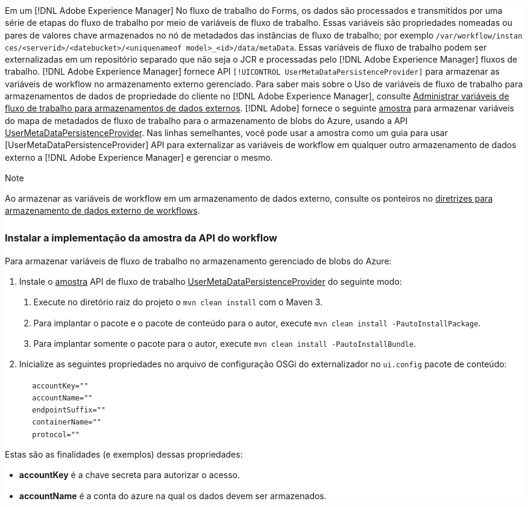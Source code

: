 Em um [!DNL Adobe Experience Manager] No fluxo de trabalho do Forms, os dados são processados e transmitidos por uma série de etapas do fluxo de trabalho por meio de variáveis de fluxo de trabalho. Essas variáveis são propriedades nomeadas ou pares de valores chave armazenados no nó de metadados das instâncias de fluxo de trabalho; por exemplo `/var/workflow/instances/<serverid>/<datebucket>/<uniquenameof model>_<id>/data/metaData`. Essas variáveis de fluxo de trabalho podem ser externalizadas em um repositório separado que não seja o JCR e processadas pelo [!DNL Adobe Experience Manager] fluxos de trabalho. [!DNL Adobe Experience Manager] fornece API `[!UICONTROL UserMetaDataPersistenceProvider]` para armazenar as variáveis de workflow no armazenamento externo gerenciado. Para saber mais sobre o Uso de variáveis de fluxo de trabalho para armazenamentos de dados de propriedade do cliente no [!DNL Adobe Experience Manager], consulte [Administrar variáveis de fluxo de trabalho para armazenamentos de dados externos](/help/sites-administering/workflows-administering.md#using-workflow-variables-customer-datastore).
[!DNL Adobe] fornece o seguinte [amostra](https://github.com/adobe/workflow-variable-externalizer) para armazenar variáveis do mapa de metadados de fluxo de trabalho para o armazenamento de blobs do Azure, usando a API [UserMetaDataPersistenceProvider](https://github.com/adobe/workflow-variable-externalizer/blob/master/README.md). Nas linhas semelhantes, você pode usar a amostra como um guia para usar [UserMetaDataPersistenceProvider] API para externalizar as variáveis de workflow em qualquer outro armazenamento de dados externo a [!DNL Adobe Experience Manager] e gerenciar o mesmo.

>[!NOTE]
>
>Ao armazenar as variáveis de workflow em um armazenamento de dados externo, consulte os ponteiros no [diretrizes para armazenamento de dados externo de workflows](#guidelines-workflows-external-data-storage).

### Instalar a implementação da amostra da API do workflow

Para armazenar variáveis de fluxo de trabalho no armazenamento gerenciado de blobs do Azure:
1. Instale o [amostra](https://github.com/adobe/workflow-variable-externalizer) API de fluxo de trabalho [UserMetaDataPersistenceProvider](https://github.com/adobe/workflow-variable-externalizer/blob/master/README.md) do seguinte modo:

   1. Execute no diretório raiz do projeto o `mvn clean install` com o Maven 3.

   1. Para implantar o pacote e o pacote de conteúdo para o autor, execute `mvn clean install -PautoInstallPackage`.

   1. Para implantar somente o pacote para o autor, execute `mvn clean install -PautoInstallBundle`.

1. Inicialize as seguintes propriedades no arquivo de configuração OSGi do externalizador no `ui.config` pacote de conteúdo:

   ```JQL
      accountKey=""
      accountName=""
      endpointSuffix=""
      containerName=""
      protocol=""
   ```

Estas são as finalidades (e exemplos) dessas propriedades:

* **accountKey** é a chave secreta para autorizar o acesso.

* **accountName** é a conta do azure na qual os dados devem ser armazenados.
